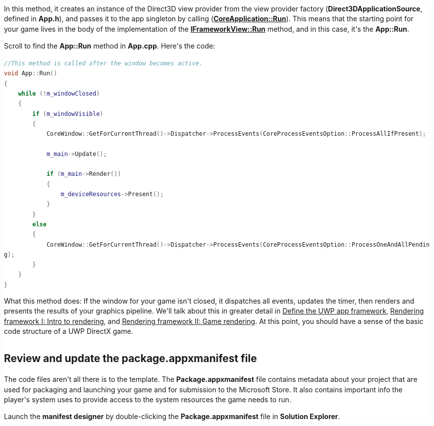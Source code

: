 In this method, it creates an instance of the Direct3D view provider from the view provider factory (**Direct3DApplicationSource**, defined in **App.h**), and passes it to the app singleton by calling ([**CoreApplication::Run**](https://msdn.microsoft.com/library/windows/apps/hh700469)). This means that the starting point for your game lives in the body of the implementation of the [**IFrameworkView::Run**](https://msdn.microsoft.com/library/windows/apps/hh700505) method, and in this case, it's the **App::Run**. 

Scroll to find the **App::Run** method in **App.cpp**. Here's the code:

```cpp
//This method is called after the window becomes active.
void App::Run()
{
    while (!m_windowClosed)
    {
        if (m_windowVisible)
        {
            CoreWindow::GetForCurrentThread()->Dispatcher->ProcessEvents(CoreProcessEventsOption::ProcessAllIfPresent);

            m_main->Update();

            if (m_main->Render())
            {
                m_deviceResources->Present();
            }
        }
        else
        {
            CoreWindow::GetForCurrentThread()->Dispatcher->ProcessEvents(CoreProcessEventsOption::ProcessOneAndAllPending);
        }
    }
}
```

What this method does: If the window for your game isn't closed, it dispatches all events, updates the timer, then renders and presents the results of your graphics pipeline. We'll talk about this in greater detail in [Define the UWP app framework](tutorial--building-the-games-uwp-app-framework.md), [Rendering framework I: Intro to rendering](tutorial--assembling-the-rendering-pipeline.md), and  [Rendering framework II: Game rendering](tutorial-game-rendering.md). At this point, you should have a sense of the basic code structure of a UWP DirectX game.

## Review and update the package.appxmanifest file


The code files aren't all there is to the template. The **Package.appxmanifest** file contains metadata about your project that are used for packaging and launching your game and for submission to the Microsoft Store. It also contains important info the player's system uses to provide access to the system resources the game needs to run.

Launch the **manifest designer** by double-clicking the **Package.appxmanifest** file in **Solution Explorer**.
